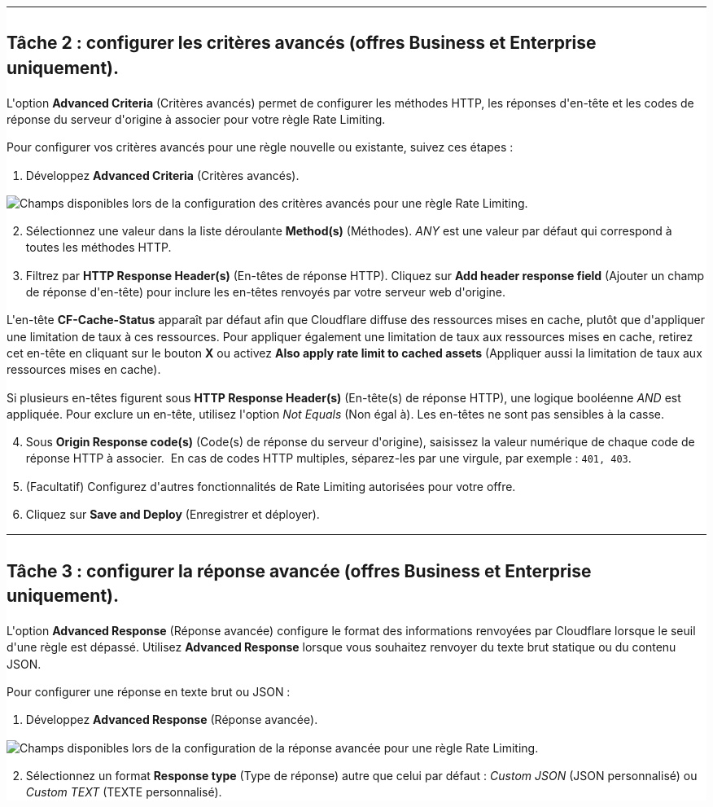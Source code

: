 ___

## Tâche 2 : configurer les critères avancés (offres Business et Enterprise uniquement).

L'option **Advanced Criteria** (Critères avancés) permet de configurer les méthodes HTTP, les réponses d'en-tête et les codes de réponse du serveur d'origine à associer pour votre règle Rate Limiting.

Pour configurer vos critères avancés pour une règle nouvelle ou existante, suivez ces étapes :

1. Développez **Advanced Criteria** (Critères avancés).

![Champs disponibles lors de la configuration des critères avancés pour une règle Rate Limiting.](/images/support/previous-rate-limiting-advanced-criteria.png)

2. Sélectionnez une valeur dans la liste déroulante **Method(s)** (Méthodes). _ANY_ est une valeur par défaut qui correspond à toutes les méthodes HTTP.

3. Filtrez par **HTTP Response Header(s)** (En-têtes de réponse HTTP). Cliquez sur **Add header response field** (Ajouter un champ de réponse d'en-tête) pour inclure les en-têtes renvoyés par votre serveur web d'origine.

L'en-tête **CF-Cache-Status** apparaît par défaut afin que Cloudflare diffuse des ressources mises en cache, plutôt que d'appliquer une limitation de taux à ces ressources. Pour appliquer également une limitation de taux aux ressources mises en cache, retirez cet en-tête en cliquant sur le bouton **X** ou activez **Also apply rate limit to cached assets** (Appliquer aussi la limitation de taux aux ressources mises en cache).

Si plusieurs en-têtes figurent sous **HTTP Response Header(s)** (En-tête(s) de réponse HTTP), une logique booléenne _AND_ est appliquée. Pour exclure un en-tête, utilisez l'option _Not Equals_ (Non égal à). Les en-têtes ne sont pas sensibles à la casse.

4. Sous **Origin Response code(s)** (Code(s) de réponse du serveur d'origine), saisissez la valeur numérique de chaque code de réponse HTTP à associer.  En cas de codes HTTP multiples, séparez-les par une virgule, par exemple : `401, 403`.

5. (Facultatif) Configurez d'autres fonctionnalités de Rate Limiting autorisées pour votre offre.

6. Cliquez sur **Save and Deploy** (Enregistrer et déployer).

___

## Tâche 3 : configurer la réponse avancée (offres Business et Enterprise uniquement).

L'option **Advanced Response** (Réponse avancée) configure le format des informations renvoyées par Cloudflare lorsque le seuil d'une règle est dépassé. Utilisez **Advanced Response** lorsque vous souhaitez renvoyer du texte brut statique ou du contenu JSON.

Pour configurer une réponse en texte brut ou JSON :

1. Développez **Advanced Response** (Réponse avancée).

![Champs disponibles lors de la configuration de la réponse avancée pour une règle Rate Limiting.](/images/support/previous-rate-limiting-advanced-response.png)

2. Sélectionnez un format **Response type** (Type de réponse) autre que celui par défaut : _Custom JSON_ (JSON personnalisé) ou _Custom TEXT_ (TEXTE personnalisé).
